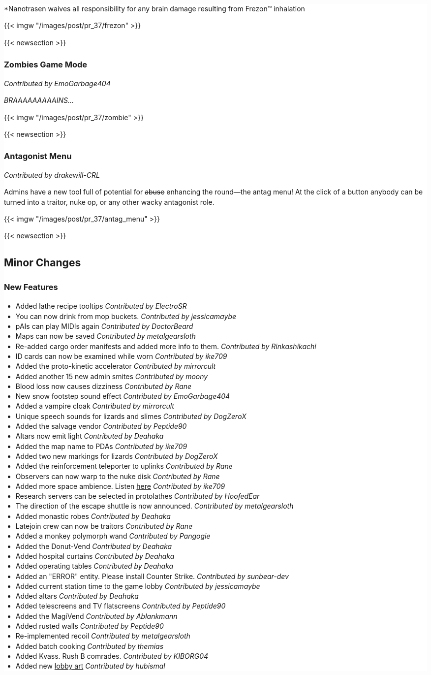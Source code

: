 *Nanotrasen waives all responsibility for any brain damage resulting from Frezon™ inhalation

{{< imgw "/images/post/pr_37/frezon" >}}

{{< newsection >}}
### Zombies Game Mode
*Contributed by EmoGarbage404*

*BRAAAAAAAAAINS...*

{{< imgw "/images/post/pr_37/zombie" >}}

{{< newsection >}}
### Antagonist Menu
*Contributed by drakewill-CRL*

Admins have a new tool full of potential for ~~abuse~~ enhancing the round—the antag menu! At the click of a button anybody can be turned into a traitor, nuke op, or any other wacky antagonist role.

{{< imgw "/images/post/pr_37/antag_menu" >}}

{{< newsection >}}
## Minor Changes

### New Features
- Added lathe recipe tooltips *Contributed by ElectroSR*
- You can now drink from mop buckets. *Contributed by jessicamaybe*
- pAIs can play MIDIs again _Contributed by DoctorBeard_
- Maps can now be saved *Contributed by metalgearsloth*
- Re-added cargo order manifests and added more info to them. *Contributed by Rinkashikachi*
- ID cards can now be examined while worn _Contributed by ike709_
- Added the proto-kinetic accelerator *Contributed by mirrorcult*
- Added another 15 new admin smites *Contributed by moony*
- Blood loss now causes dizziness *Contributed by Rane*
- New snow footstep sound effect *Contributed by EmoGarbage404*
- Added a vampire cloak *Contributed by mirrorcult*
- Unique speech sounds for lizards and slimes *Contributed by DogZeroX*
- Added the salvage vendor *Contributed by Peptide90*
- Altars now emit light *Contributed by Deahaka*
- Added the map name to PDAs *Contributed by ike709*
- Added two new markings for lizards *Contributed by DogZeroX*
- Added the reinforcement teleporter to uplinks *Contributed by Rane*
- Observers can now warp to the nuke disk *Contributed by Rane*
- Added more space ambience. Listen [here](https://www.youtube.com/watch?v=8I3ivc8JcmM) *Contributed by ike709*
- Research servers can be selected in protolathes *Contributed by HoofedEar*
- The direction of the escape shuttle is now announced. *Contributed by metalgearsloth*
- Added monastic robes *Contributed by Deahaka*
- Latejoin crew can now be traitors *Contributed by Rane*
- Added a monkey polymorph wand *Contributed by Pangogie*
- Added the Donut-Vend *Contributed by Deahaka*
- Added hospital curtains *Contributed by Deahaka*
- Added operating tables *Contributed by Deahaka*
- Added an "ERROR" entity. Please install Counter Strike. *Contributed by sunbear-dev*
- Added current station time to the game lobby *Contributed by jessicamaybe*
- Added altars *Contributed by Deahaka*
- Added telescreens and TV flatscreens *Contributed by Peptide90*
- Added the MagiVend *Contributed by Ablankmann*
- Added rusted walls *Contributed by Peptide90*
- Re-implemented recoil *Contributed by metalgearsloth*
- Added batch cooking *Contributed by themias*
- Added Kvass. Rush B comrades. *Contributed by KIBORG04*
- Added new [lobby art](https://user-images.githubusercontent.com/47284081/176979894-20977a46-1269-4699-b307-14ffd308d1ac.png) *Contributed by hubismal*